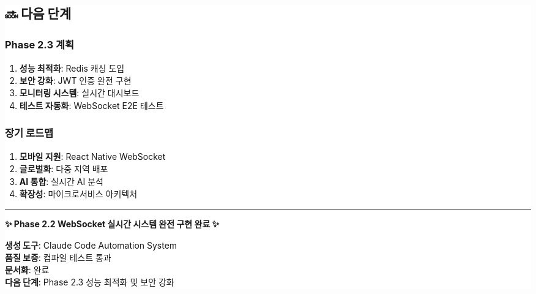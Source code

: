 ## 🔜 다음 단계

### Phase 2.3 계획
1. **성능 최적화**: Redis 캐싱 도입
2. **보안 강화**: JWT 인증 완전 구현
3. **모니터링 시스템**: 실시간 대시보드
4. **테스트 자동화**: WebSocket E2E 테스트

### 장기 로드맵
1. **모바일 지원**: React Native WebSocket
2. **글로벌화**: 다중 지역 배포
3. **AI 통합**: 실시간 AI 분석
4. **확장성**: 마이크로서비스 아키텍처

---

**✨ Phase 2.2 WebSocket 실시간 시스템 완전 구현 완료 ✨**

**생성 도구**: Claude Code Automation System  
**품질 보증**: 컴파일 테스트 통과  
**문서화**: 완료  
**다음 단계**: Phase 2.3 성능 최적화 및 보안 강화
